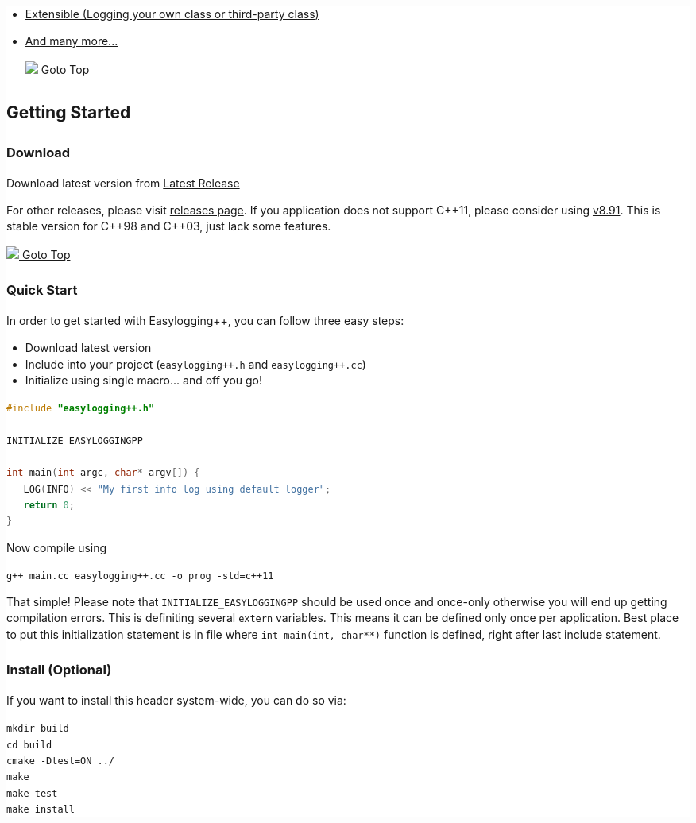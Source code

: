 * [Extensible \(Logging your own class or third-party class\)](easyloggingpp.md#logging-your-own-class)
* [And many more...](easyloggingpp.md#extra-features)

  [![](https://raw.githubusercontent.com/muflihun/easyloggingpp.muflihun.com/master/images/up.png?v=4) Goto Top](easyloggingpp.md#table-of-contents)

## Getting Started

### Download

Download latest version from [Latest Release](https://github.com/muflihun/easyloggingpp/releases/latest)

For other releases, please visit [releases page](https://github.com/muflihun/easyloggingpp/releases). If you application does not support C++11, please consider using [v8.91](https://github.com/muflihun/easyloggingpp/tree/v8.91). This is stable version for C++98 and C++03, just lack some features.

[![](https://raw.githubusercontent.com/muflihun/easyloggingpp.muflihun.com/master/images/up.png?v=4) Goto Top](easyloggingpp.md#table-of-contents)

### Quick Start

In order to get started with Easylogging++, you can follow three easy steps:

* Download latest version
* Include into your project \(`easylogging++.h` and `easylogging++.cc`\)
* Initialize using single macro... and off you go!

```cpp
#include "easylogging++.h"

INITIALIZE_EASYLOGGINGPP

int main(int argc, char* argv[]) {
   LOG(INFO) << "My first info log using default logger";
   return 0;
}
```

Now compile using

```text
g++ main.cc easylogging++.cc -o prog -std=c++11
```

That simple! Please note that `INITIALIZE_EASYLOGGINGPP` should be used once and once-only otherwise you will end up getting compilation errors. This is definiting several `extern` variables. This means it can be defined only once per application. Best place to put this initialization statement is in file where `int main(int, char**)` function is defined, right after last include statement.

### Install \(Optional\)

If you want to install this header system-wide, you can do so via:

```text
mkdir build
cd build
cmake -Dtest=ON ../
make
make test
make install
```
